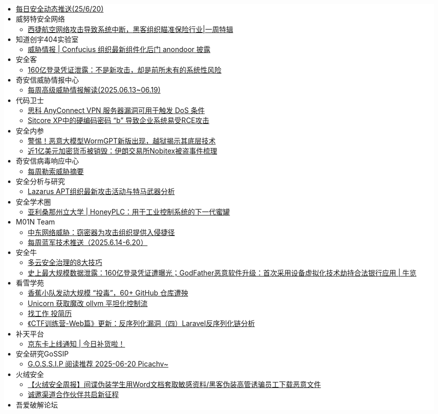   - [每日安全动态推送(25/6/20)](https://mp.weixin.qq.com/s?__biz=MzA5NDYyNDI0MA==&mid=2651960127&idx=1&sn=a7fd2c085b9e7779a885114af104db80)
- 威努特安全网络
  - [西捷航空网络攻击导致系统中断，黑客组织瞄准保险行业|一周特辑](https://mp.weixin.qq.com/s?__biz=MzAwNTgyODU3NQ==&mid=2651133668&idx=1&sn=98a9e4640dd039c0cc795889e35eaf08)
- 知道创宇404实验室
  - [威胁情报 | Confucius 组织最新组件化后门 anondoor 披露](https://mp.weixin.qq.com/s?__biz=MzAxNDY2MTQ2OQ==&mid=2650990946&idx=1&sn=ed5554aa270a9a29cd7029ae10460efd)
- 安全客
  - [160亿登录凭证泄露：不是新攻击，却是前所未有的系统性风险](https://mp.weixin.qq.com/s?__biz=MzA5ODA0NDE2MA==&mid=2649788715&idx=1&sn=412ab987accc4c3fb36e94c9f496aa3e)
- 奇安信威胁情报中心
  - [每周高级威胁情报解读(2025.06.13~06.19)](https://mp.weixin.qq.com/s?__biz=MzI2MDc2MDA4OA==&mid=2247515169&idx=1&sn=d9a3a9bb3172b8dc24012fbf6ea322b0)
- 代码卫士
  - [思科 AnyConnect VPN 服务器漏洞可用于触发 DoS 条件](https://mp.weixin.qq.com/s?__biz=MzI2NTg4OTc5Nw==&mid=2247523347&idx=1&sn=4789a7999ec060d43881b5c1f1b8e576)
  - [Sitcore XP中的硬编码密码 “b” 导致企业系统易受RCE攻击](https://mp.weixin.qq.com/s?__biz=MzI2NTg4OTc5Nw==&mid=2247523347&idx=2&sn=b6f02b127ba49b7fa05eec183cb4108a)
- 安全内参
  - [警惕！恶意大模型WormGPT新版出现，越狱揭示其底层技术](https://mp.weixin.qq.com/s?__biz=MzI4NDY2MDMwMw==&mid=2247514554&idx=1&sn=3f4eae1e1012eb33a7df7411d5317103)
  - [近1亿美元加密货币被销毁：伊朗交易所Nobitex被盗事件梳理](https://mp.weixin.qq.com/s?__biz=MzI4NDY2MDMwMw==&mid=2247514554&idx=2&sn=4f0c270fea2b365e38509db4dd2b9f33)
- 奇安信病毒响应中心
  - [每周勒索威胁摘要](https://mp.weixin.qq.com/s?__biz=MzI5Mzg5MDM3NQ==&mid=2247498500&idx=1&sn=6ac5c8a581d18825f6f77f2baadab2bc)
- 安全分析与研究
  - [Lazarus APT组织最新攻击活动与特马武器分析](https://mp.weixin.qq.com/s?__biz=MzA4ODEyODA3MQ==&mid=2247492439&idx=1&sn=410636a8222cf3eed3b13c8874379270)
- 安全学术圈
  - [亚利桑那州立大学 | HoneyPLC：用于工业控制系统的下一代蜜罐](https://mp.weixin.qq.com/s?__biz=MzU5MTM5MTQ2MA==&mid=2247492626&idx=1&sn=8613507ae8208cdc1bf2af912599a33e)
- M01N Team
  - [中东网络威胁：窃密器为攻击组织提供入侵捷径](https://mp.weixin.qq.com/s?__biz=MzkyMTI0NjA3OA==&mid=2247494255&idx=1&sn=3ea01543216f24c663be451a1aed410f)
  - [每周蓝军技术推送（2025.6.14-6.20）](https://mp.weixin.qq.com/s?__biz=MzkyMTI0NjA3OA==&mid=2247494255&idx=2&sn=0a9909ea6852ab16d36877768ceb0686)
- 安全牛
  - [多云安全治理的8大技巧](https://mp.weixin.qq.com/s?__biz=MjM5Njc3NjM4MA==&mid=2651137260&idx=1&sn=efa0c5d7632615ed4cee4eecb318410c)
  - [史上最大规模数据泄露：160亿登录凭证遭曝光；GodFather恶意软件升级：首次采用设备虚拟化技术劫持合法银行应用 | 牛览](https://mp.weixin.qq.com/s?__biz=MjM5Njc3NjM4MA==&mid=2651137260&idx=2&sn=dd4fffda39b12113d0c7e66bdfeb8add)
- 看雪学苑
  - [香蕉小队发动大规模 “投毒”，60+ GitHub 仓库遭殃](https://mp.weixin.qq.com/s?__biz=MjM5NTc2MDYxMw==&mid=2458596037&idx=2&sn=a1a204719df830ca89d1b6f485d9b384)
  - [Unicorn 获取魔改 ollvm 平坦化控制流](https://mp.weixin.qq.com/s?__biz=MjM5NTc2MDYxMw==&mid=2458596037&idx=1&sn=9241999663525c87dd2e15be463f121b)
  - [找工作  投简历](https://mp.weixin.qq.com/s?__biz=MjM5NTc2MDYxMw==&mid=2458596037&idx=3&sn=75fe518666496e9f45f04d471f3d003b)
  - [《CTF训练营-Web篇》更新：反序列化漏洞（四）Laravel反序列化链分析](https://mp.weixin.qq.com/s?__biz=MjM5NTc2MDYxMw==&mid=2458596037&idx=4&sn=fb4c9bd8a84e95a40a020f981c5e7885)
- 补天平台
  - [京东卡上线通知 | 今日补货啦！](https://mp.weixin.qq.com/s?__biz=MzI2NzY5MDI3NQ==&mid=2247508763&idx=1&sn=d95bc24fd978515b359e82e98cc41eda)
- 安全研究GoSSIP
  - [G.O.S.S.I.P 阅读推荐 2025-06-20 Picachv~](https://mp.weixin.qq.com/s?__biz=Mzg5ODUxMzg0Ng==&mid=2247500286&idx=1&sn=ddd4527ac439a0c64e10752e7804807c)
- 火绒安全
  - [【火绒安全周报】间谍伪装学生用Word文档套取敏感资料/黑客伪装高管诱骗员工下载恶意文件](https://mp.weixin.qq.com/s?__biz=MzI3NjYzMDM1Mg==&mid=2247525805&idx=1&sn=a50b196918ff2c5237c34daabe8e14e3)
  - [诚邀渠道合作伙伴共启新征程](https://mp.weixin.qq.com/s?__biz=MzI3NjYzMDM1Mg==&mid=2247525805&idx=2&sn=0d9dce5cd0f9d8b280700a50af13fc8a)
- 吾爱破解论坛